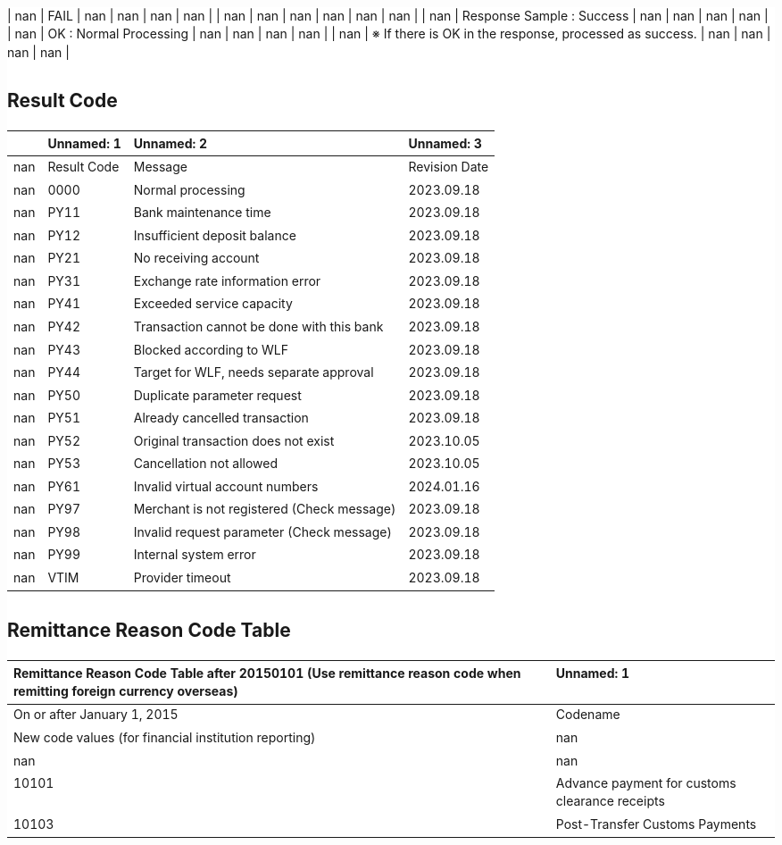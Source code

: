 |          nan | FAIL                                                                                                                                                                                                                                                                   | nan                               | nan                                                  | nan          | nan                                                                 |
|          nan | nan                                                                                                                                                                                                                                                                    | nan                               | nan                                                  | nan          | nan                                                                 |
|          nan | Response Sample : Success                                                                                                                                                                                                                                              | nan                               | nan                                                  | nan          | nan                                                                 |
|          nan | <HTML><BODY>OK : Normal Processing </BODY></HTML>                                                                                                                                                                                                                      | nan                               | nan                                                  | nan          | nan                                                                 |
|          nan | ※ If there is OK in the response, processed as success.                                                                                                                                                                                                                | nan                               | nan                                                  | nan          | nan                                                                 |

## Result Code

|     | Unnamed: 1   | Unnamed: 2                                 | Unnamed: 3    |
|----:|:-------------|:-------------------------------------------|:--------------|
| nan | Result Code  | Message                                    | Revision Date |
| nan | 0000         | Normal processing                          | 2023.09.18    |
| nan | PY11         | Bank maintenance time                      | 2023.09.18    |
| nan | PY12         | Insufficient deposit balance               | 2023.09.18    |
| nan | PY21         | No receiving account                       | 2023.09.18    |
| nan | PY31         | Exchange rate information error            | 2023.09.18    |
| nan | PY41         | Exceeded service capacity                  | 2023.09.18    |
| nan | PY42         | Transaction cannot be done with this bank  | 2023.09.18    |
| nan | PY43         | Blocked according to WLF                   | 2023.09.18    |
| nan | PY44         | Target for WLF, needs separate approval    | 2023.09.18    |
| nan | PY50         | Duplicate parameter request                | 2023.09.18    |
| nan | PY51         | Already cancelled transaction              | 2023.09.18    |
| nan | PY52         | Original transaction does not exist        | 2023.10.05    |
| nan | PY53         | Cancellation not allowed                   | 2023.10.05    |
| nan | PY61         | Invalid virtual account numbers            | 2024.01.16    |
| nan | PY97         | Merchant is not registered (Check message) | 2023.09.18    |
| nan | PY98         | Invalid request parameter (Check message)  | 2023.09.18    |
| nan | PY99         | Internal system error                      | 2023.09.18    |
| nan | VTIM         | Provider timeout                           | 2023.09.18    |

## Remittance Reason Code Table

| Remittance Reason Code Table after 20150101  (Use remittance reason code when remitting foreign currency overseas)   | Unnamed: 1                                                                                                          |
|:---------------------------------------------------------------------------------------------------------------------|:--------------------------------------------------------------------------------------------------------------------|
| On or after January 1, 2015                                                                                          | Codename                                                                                                            |
| New code values (for financial institution reporting)                                                                | nan                                                                                                                 |
| nan                                                                                                                  | nan                                                                                                                 |
| 10101                                                                                                                | Advance payment for customs clearance receipts                                                                      |
| 10103                                                                                                                | Post-Transfer Customs Payments                                                                                      |